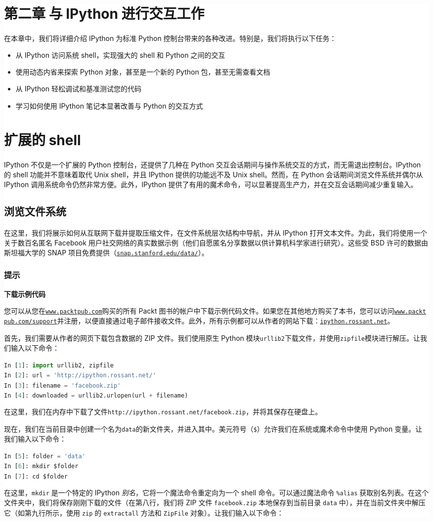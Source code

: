 # 第二章 与 IPython 进行交互工作

在本章中，我们将详细介绍 IPython 为标准 Python 控制台带来的各种改进。特别是，我们将执行以下任务：

+   从 IPython 访问系统 shell，实现强大的 shell 和 Python 之间的交互

+   使用动态内省来探索 Python 对象，甚至是一个新的 Python 包，甚至无需查看文档

+   从 IPython 轻松调试和基准测试您的代码

+   学习如何使用 IPython 笔记本显著改善与 Python 的交互方式

# 扩展的 shell

IPython 不仅是一个扩展的 Python 控制台，还提供了几种在 Python 交互会话期间与操作系统交互的方式，而无需退出控制台。IPython 的 shell 功能并不意味着取代 Unix shell，并且 IPython 提供的功能远不及 Unix shell。然而，在 Python 会话期间浏览文件系统并偶尔从 IPython 调用系统命令仍然非常方便。此外，IPython 提供了有用的魔术命令，可以显著提高生产力，并在交互会话期间减少重复输入。

## 浏览文件系统

在这里，我们将展示如何从互联网下载并提取压缩文件，在文件系统层次结构中导航，并从 IPython 打开文本文件。为此，我们将使用一个关于数百名匿名 Facebook 用户社交网络的真实数据示例（他们自愿匿名分享数据以供计算机科学家进行研究）。这些受 BSD 许可的数据由斯坦福大学的 SNAP 项目免费提供（[`snap.stanford.edu/data/`](http://snap.stanford.edu/dat)）。

### 提示

**下载示例代码**

您可以从您在[`www.packtpub.com`](http://www.packtpub.com)购买的所有 Packt 图书的帐户中下载示例代码文件。如果您在其他地方购买了本书，您可以访问[`www.packtpub.com/support`](http://www.packtpub.com/support)并注册，以便直接通过电子邮件接收文件。此外，所有示例都可以从作者的网站下载：[`ipython.rossant.net`](http://ipython.rossant.net)。

首先，我们需要从作者的网页下载包含数据的 ZIP 文件。我们使用原生 Python 模块`urllib2`下载文件，并使用`zipfile`模块进行解压。让我们输入以下命令：

```py
In [1]: import urllib2, zipfile
In [2]: url = 'http://ipython.rossant.net/'
In [3]: filename = 'facebook.zip'
In [4]: downloaded = urllib2.urlopen(url + filename)

```

在这里，我们在内存中下载了文件`http://ipython.rossant.net/facebook.zip`，并将其保存在硬盘上。

现在，我们在当前目录中创建一个名为`data`的新文件夹，并进入其中。美元符号（`$`）允许我们在系统或魔术命令中使用 Python 变量。让我们输入以下命令：

```py
In [5]: folder = 'data'
In [6]: mkdir $folder
In [7]: cd $folder

```

在这里，`mkdir` 是一个特定的 IPython *别名*，它将一个魔法命令重定向为一个 shell 命令。可以通过魔法命令 `%alias` 获取别名列表。在这个文件夹中，我们将保存刚刚下载的文件（在第八行，我们将 ZIP 文件 `facebook.zip` 本地保存到当前目录 `data` 中），并在当前文件夹中解压它（如第九行所示，使用 `zip` 的 `extractall` 方法和 `ZipFile` 对象）。让我们输入以下命令：
